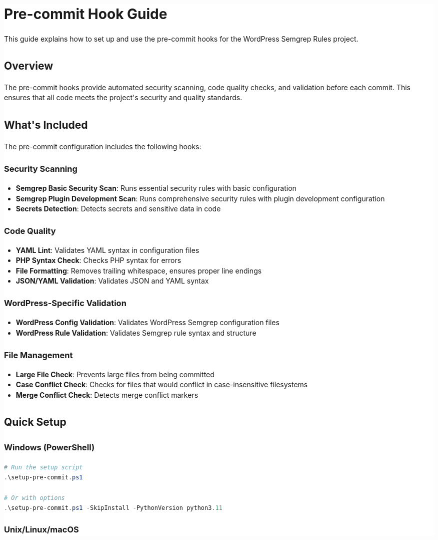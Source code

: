 # Pre-commit Hook Guide

This guide explains how to set up and use the pre-commit hooks for the WordPress Semgrep Rules project.

## Overview

The pre-commit hooks provide automated security scanning, code quality checks, and validation before each commit. This ensures that all code meets the project's security and quality standards.

## What's Included

The pre-commit configuration includes the following hooks:

### Security Scanning
- **Semgrep Basic Security Scan**: Runs essential security rules with basic configuration
- **Semgrep Plugin Development Scan**: Runs comprehensive security rules with plugin development configuration
- **Secrets Detection**: Detects secrets and sensitive data in code

### Code Quality
- **YAML Lint**: Validates YAML syntax in configuration files
- **PHP Syntax Check**: Checks PHP syntax for errors
- **File Formatting**: Removes trailing whitespace, ensures proper line endings
- **JSON/YAML Validation**: Validates JSON and YAML syntax

### WordPress-Specific Validation
- **WordPress Config Validation**: Validates WordPress Semgrep configuration files
- **WordPress Rule Validation**: Validates Semgrep rule syntax and structure

### File Management
- **Large File Check**: Prevents large files from being committed
- **Case Conflict Check**: Checks for files that would conflict in case-insensitive filesystems
- **Merge Conflict Check**: Detects merge conflict markers

## Quick Setup

### Windows (PowerShell)

```powershell
# Run the setup script
.\setup-pre-commit.ps1

# Or with options
.\setup-pre-commit.ps1 -SkipInstall -PythonVersion python3.11
```

### Unix/Linux/macOS
